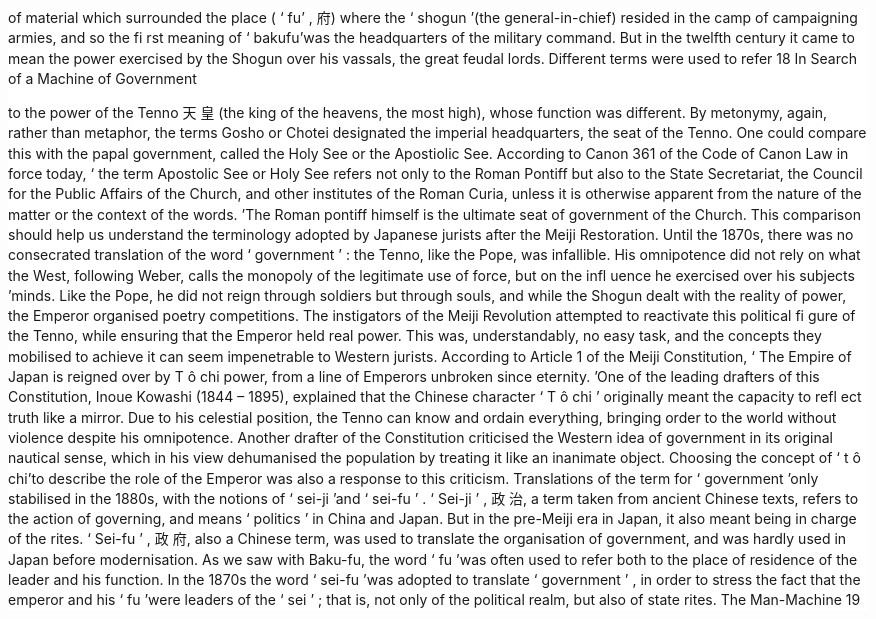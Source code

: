 of material which surrounded the place ( ‘ fu’ , 府) where the ‘ shogun ’(the
general-in-chief) resided in the camp of campaigning armies, and so the fi rst
meaning of ‘ bakufu’was the headquarters of the military command. But
in the twelfth century it came to mean the power exercised by the Shogun
over his vassals, the great feudal lords. Different terms were used to refer
18 In Search of a Machine of Government

to the power of the Tenno 天 皇 (the king of the heavens, the most high),
whose function was different. By metonymy, again, rather than metaphor,
the terms Gosho or Chotei designated the imperial headquarters, the seat
of the Tenno. One could compare this with the papal government, called
the Holy See or the Apostiolic See. According to Canon 361 of the Code of
Canon Law in force today, ‘ the term Apostolic See or Holy See refers not
only to the Roman Pontiff but also to the State Secretariat, the Council for
the Public Affairs of the Church, and other institutes of the Roman Curia,
unless it is otherwise apparent from the nature of the matter or the context
of the words. ’The Roman pontiff himself is the ultimate seat of government
of the Church. This comparison should help us understand the terminology
adopted by Japanese jurists after the Meiji Restoration. Until the 1870s,
there was no consecrated translation of the word ‘ government ’ : the Tenno,
like the Pope, was infallible. His omnipotence did not rely on what the West,
following Weber, calls the monopoly of the legitimate use of force, but on
the infl uence he exercised over his subjects ’minds. Like the Pope, he did not
reign through soldiers but through souls, and while the Shogun dealt with
the reality of power, the Emperor organised poetry competitions.
The instigators of the Meiji Revolution attempted to reactivate this political
fi gure of the Tenno, while ensuring that the Emperor held real power.
This was, understandably, no easy task, and the concepts they mobilised to
achieve it can seem impenetrable to Western jurists. According to Article 1
of the Meiji Constitution, ‘ The Empire of Japan is reigned over by T ô chi
power, from a line of Emperors unbroken since eternity. ’One of the leading
drafters of this Constitution, Inoue Kowashi (1844 – 1895), explained that
the Chinese character ‘ T ô chi ’ originally meant the capacity to refl ect truth
like a mirror. Due to his celestial position, the Tenno can know and ordain
everything, bringing order to the world without violence despite his omnipotence.
Another drafter of the Constitution criticised the Western idea of
government in its original nautical sense, which in his view dehumanised
the population by treating it like an inanimate object. Choosing the concept
of ‘ t ô chi’to describe the role of the Emperor was also a response to this
criticism.
Translations of the term for ‘ government ’only stabilised in the 1880s,
with the notions of ‘ sei-ji ’and ‘ sei-fu ’ . ‘ Sei-ji ’ , 政 治, a term taken from
ancient Chinese texts, refers to the action of governing, and means ‘ politics ’
in China and Japan. But in the pre-Meiji era in Japan, it also meant being in
charge of the rites. ‘ Sei-fu ’ , 政 府, also a Chinese term, was used to translate
the organisation of government, and was hardly used in Japan before modernisation.
As we saw with Baku-fu, the word ‘ fu ’was often used to refer
both to the place of residence of the leader and his function. In the 1870s the
word ‘ sei-fu ’was adopted to translate ‘ government ’ , in order to stress the
fact that the emperor and his ‘ fu ’were leaders of the ‘ sei ’ ; that is, not only
of the political realm, but also of state rites.
The Man-Machine 19
